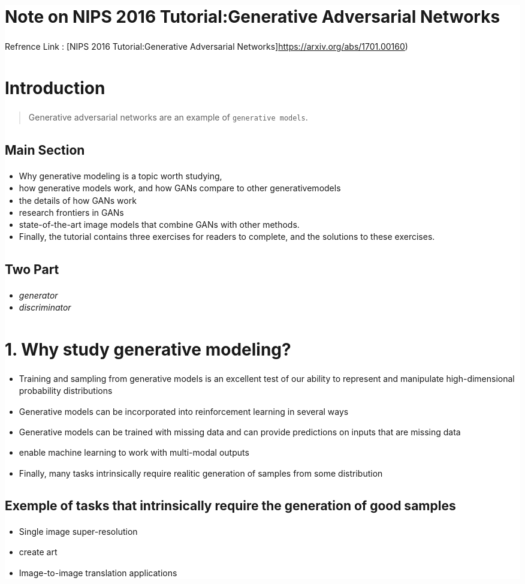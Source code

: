 # Note on NIPS 2016 Tutorial:Generative Adversarial Networks

Refrence Link : [NIPS 2016 Tutorial:Generative Adversarial Networks]https://arxiv.org/abs/1701.00160)




# Introduction

> Generative adversarial networks are an example of `generative models`.


## Main Section

- Why generative modeling is a topic worth studying,
- how generative models work, and how GANs compare to other generativemodels
- the details of how GANs work
- research frontiers in GANs
- state-of-the-art image models that combine GANs with other methods.
-  Finally, the tutorial contains three exercises for readers to complete, and the solutions to these exercises.



## Two Part

- *generator*
- *discriminator*

# 1. Why study generative modeling?

- Training and sampling from generative models is an excellent test of our ability to represent and manipulate high-dimensional probability distributions

- Generative models can be incorporated into reinforcement learning in several ways

- Generative models can be trained with missing data and can provide predictions on inputs that are missing data

- enable machine learning to work with multi-modal outputs

- Finally, many tasks intrinsically require realitic generation of samples from some distribution

## Exemple of tasks that intrinsically require the generation of good samples

- Single image super-resolution 

- create art

- Image-to-image translation applications
